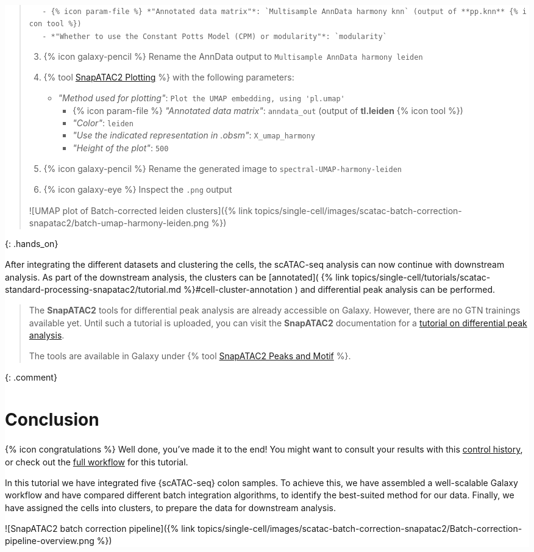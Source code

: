 >        - {% icon param-file %} *"Annotated data matrix"*: `Multisample AnnData harmony knn` (output of **pp.knn** {% icon tool %})
>        - *"Whether to use the Constant Potts Model (CPM) or modularity"*: `modularity` 
>
> 3. {% icon galaxy-pencil %} Rename the AnnData output to `Multisample AnnData harmony leiden`
> 
> 4. {% tool [SnapATAC2 Plotting](toolshed.g2.bx.psu.edu/repos/iuc/snapatac2_plotting/snapatac2_plotting/2.6.4+galaxy1) %} with the following parameters:
>    - *"Method used for plotting"*: `Plot the UMAP embedding, using 'pl.umap'`
>        - {% icon param-file %} *"Annotated data matrix"*: `anndata_out` (output of **tl.leiden** {% icon tool %})
>        - *"Color"*: `leiden`
>        - *"Use the indicated representation in .obsm"*: `X_umap_harmony`
>        - *"Height of the plot"*: `500`
>
> 5. {% icon galaxy-pencil %} Rename the generated image to `spectral-UMAP-harmony-leiden`
>
> 6. {% icon galaxy-eye %} Inspect the `.png` output
>
>  ![UMAP plot of Batch-corrected leiden clusters]({% link topics/single-cell/images/scatac-batch-correction-snapatac2/batch-umap-harmony-leiden.png %})
>
{: .hands_on}

After integrating the different datasets and clustering the cells, the scATAC-seq analysis can now continue with downstream analysis. As part of the downstream analysis, the clusters can be [annotated]( {% link topics/single-cell/tutorials/scatac-standard-processing-snapatac2/tutorial.md %}#cell-cluster-annotation ) and differential peak analysis can be performed. 
> <comment-title></comment-title>
>
> The **SnapATAC2** tools for differential peak analysis are already accessible on Galaxy. However, there are no GTN trainings available yet. Until such a tutorial is uploaded, you can visit the **SnapATAC2** documentation for a [tutorial on differential peak analysis](https://kzhang.org/SnapATAC2/version/2.6/tutorials/diff.html). 
>
> The tools are available in Galaxy under {% tool [SnapATAC2 Peaks and Motif](toolshed.g2.bx.psu.edu/repos/iuc/snapatac2_peaks_and_motif/snapatac2_peaks_and_motif/2.6.4+galaxy1) %}. 
> 
{: .comment}


# Conclusion
{% icon congratulations %} Well done, you’ve made it to the end! You might want to consult your results with this [control history](https://usegalaxy.eu/u/timonschlegel/h/multisample-batch-correction-with-harmony-and-snapatac2), or check out the [full workflow](https://usegalaxy.eu/u/timonschlegel/w/multisample-batch-correction-with-snapatac2-and-harmony) for this tutorial.

In this tutorial we have integrated five {scATAC-seq} colon samples. To achieve this, we have assembled a well-scalable Galaxy workflow and have compared different batch integration algorithms, to identify the best-suited method for our data. Finally, we have assigned the cells into clusters, to prepare the data for downstream analysis. 

![SnapATAC2 batch correction pipeline]({% link topics/single-cell/images/scatac-batch-correction-snapatac2/Batch-correction-pipeline-overview.png %})